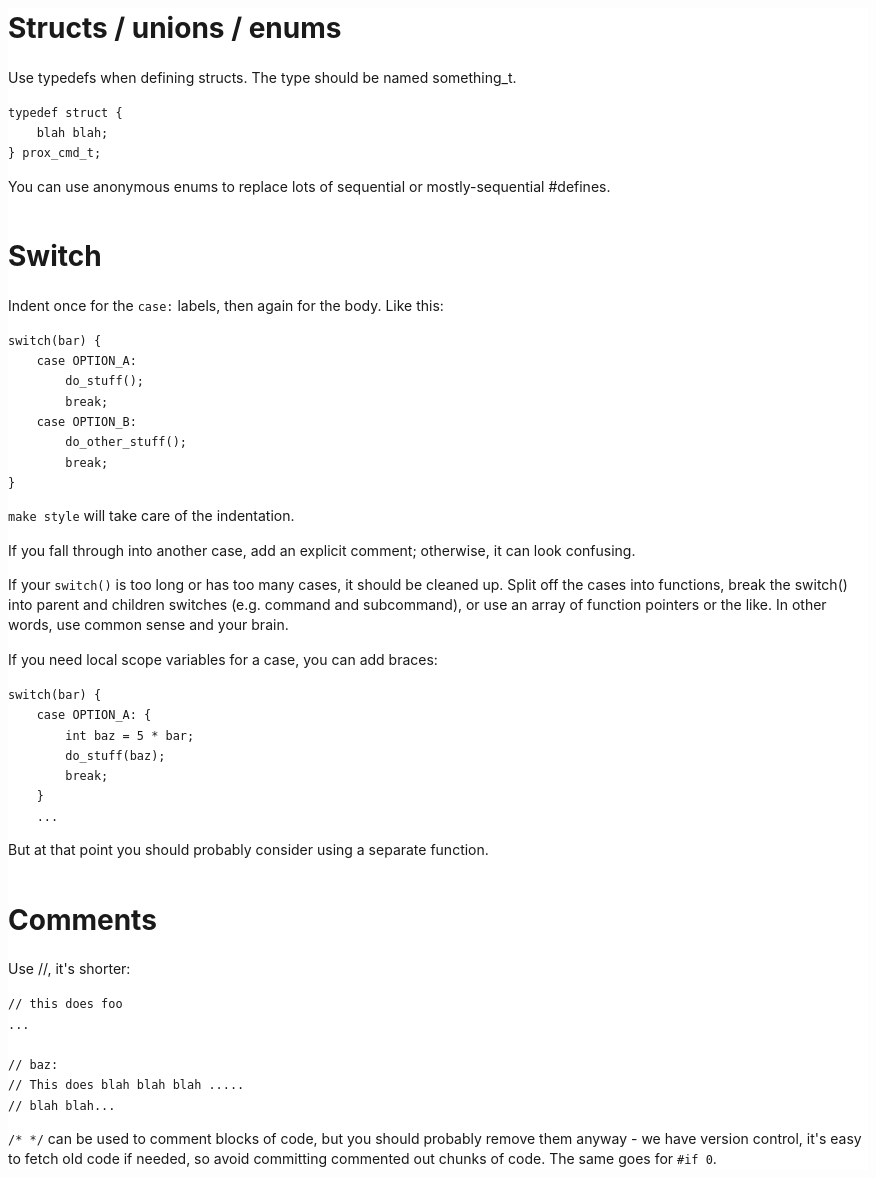 # Structs / unions / enums

Use typedefs when defining structs. The type should be named something_t.
```
typedef struct {
    blah blah;
} prox_cmd_t;
```
You can use anonymous enums to replace lots of sequential or mostly-sequential
#defines.

# Switch

Indent once for the `case:` labels, then again for the body. Like this:
```
switch(bar) {
    case OPTION_A:
        do_stuff();
        break;
    case OPTION_B:
        do_other_stuff();
        break;
}
```
`make style` will take care of the indentation.

If you fall through into another case, add an explicit comment;
otherwise, it can look confusing.

If your `switch()` is too long or has too many cases, it should be cleaned up.
Split off the cases into functions, break the switch() into parent and children
switches (e.g. command and subcommand), or use an array of function pointers or
the like. In other words, use common sense and your brain.

If you need local scope variables for a case, you can add braces:
```
switch(bar) {
    case OPTION_A: {
        int baz = 5 * bar;
        do_stuff(baz);
        break;
    }
    ...
```
But at that point you should probably consider using a separate function.

# Comments

Use //, it's shorter:
```
// this does foo
...

// baz:
// This does blah blah blah .....
// blah blah...
```
`/* */` can be used to comment blocks of code, but you should probably remove
them anyway - we have version control, it's easy to fetch old code if needed,
so avoid committing commented out chunks of code. The same goes for `#if 0`.
